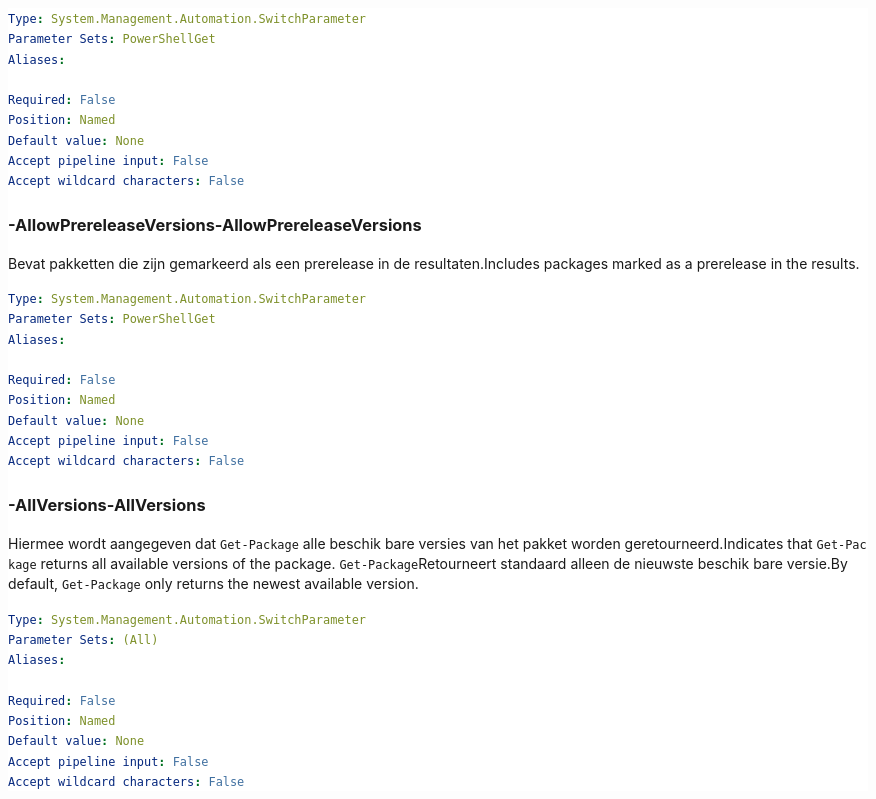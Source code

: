 ```yaml
Type: System.Management.Automation.SwitchParameter
Parameter Sets: PowerShellGet
Aliases:

Required: False
Position: Named
Default value: None
Accept pipeline input: False
Accept wildcard characters: False
```

### <span data-ttu-id="7182e-141">-AllowPrereleaseVersions</span><span class="sxs-lookup"><span data-stu-id="7182e-141">-AllowPrereleaseVersions</span></span>

<span data-ttu-id="7182e-142">Bevat pakketten die zijn gemarkeerd als een prerelease in de resultaten.</span><span class="sxs-lookup"><span data-stu-id="7182e-142">Includes packages marked as a prerelease in the results.</span></span>

```yaml
Type: System.Management.Automation.SwitchParameter
Parameter Sets: PowerShellGet
Aliases:

Required: False
Position: Named
Default value: None
Accept pipeline input: False
Accept wildcard characters: False
```

### <span data-ttu-id="7182e-143">-AllVersions</span><span class="sxs-lookup"><span data-stu-id="7182e-143">-AllVersions</span></span>

<span data-ttu-id="7182e-144">Hiermee wordt aangegeven dat `Get-Package` alle beschik bare versies van het pakket worden geretourneerd.</span><span class="sxs-lookup"><span data-stu-id="7182e-144">Indicates that `Get-Package` returns all available versions of the package.</span></span> <span data-ttu-id="7182e-145">`Get-Package`Retourneert standaard alleen de nieuwste beschik bare versie.</span><span class="sxs-lookup"><span data-stu-id="7182e-145">By default, `Get-Package` only returns the newest available version.</span></span>

```yaml
Type: System.Management.Automation.SwitchParameter
Parameter Sets: (All)
Aliases:

Required: False
Position: Named
Default value: None
Accept pipeline input: False
Accept wildcard characters: False
```
